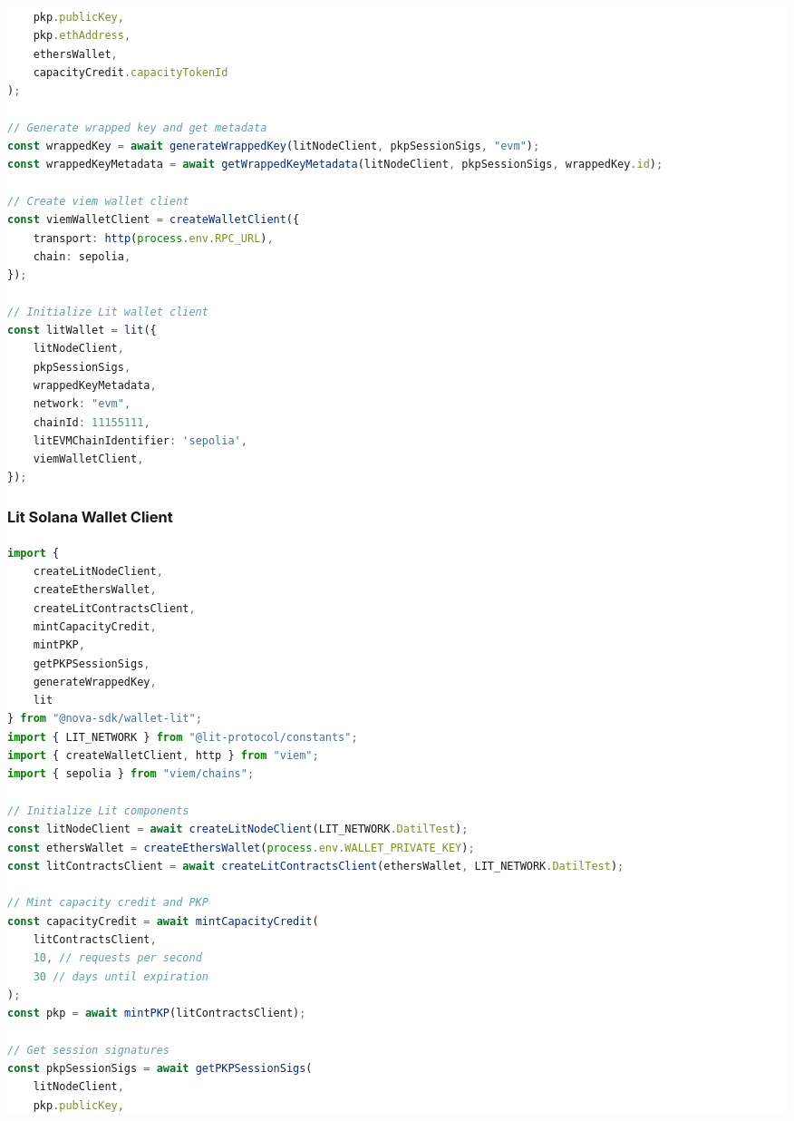 ```typescript
    pkp.publicKey,
    pkp.ethAddress,
    ethersWallet,
    capacityCredit.capacityTokenId
);

// Generate wrapped key and get metadata
const wrappedKey = await generateWrappedKey(litNodeClient, pkpSessionSigs, "evm");
const wrappedKeyMetadata = await getWrappedKeyMetadata(litNodeClient, pkpSessionSigs, wrappedKey.id);

// Create viem wallet client
const viemWalletClient = createWalletClient({
    transport: http(process.env.RPC_URL),
    chain: sepolia,
});

// Initialize Lit wallet client
const litWallet = lit({
    litNodeClient,
    pkpSessionSigs,
    wrappedKeyMetadata,
    network: "evm",
    chainId: 11155111,
    litEVMChainIdentifier: 'sepolia',
    viemWalletClient,
});
```

### Lit Solana Wallet Client

```typescript
import {
    createLitNodeClient,
    createEthersWallet,
    createLitContractsClient,
    mintCapacityCredit,
    mintPKP,
    getPKPSessionSigs,
    generateWrappedKey,
    lit
} from "@nova-sdk/wallet-lit";
import { LIT_NETWORK } from "@lit-protocol/constants";
import { createWalletClient, http } from "viem";
import { sepolia } from "viem/chains";

// Initialize Lit components
const litNodeClient = await createLitNodeClient(LIT_NETWORK.DatilTest);
const ethersWallet = createEthersWallet(process.env.WALLET_PRIVATE_KEY);
const litContractsClient = await createLitContractsClient(ethersWallet, LIT_NETWORK.DatilTest);

// Mint capacity credit and PKP
const capacityCredit = await mintCapacityCredit(
    litContractsClient,
    10, // requests per second
    30 // days until expiration
);
const pkp = await mintPKP(litContractsClient);

// Get session signatures
const pkpSessionSigs = await getPKPSessionSigs(
    litNodeClient,
    pkp.publicKey,
```
